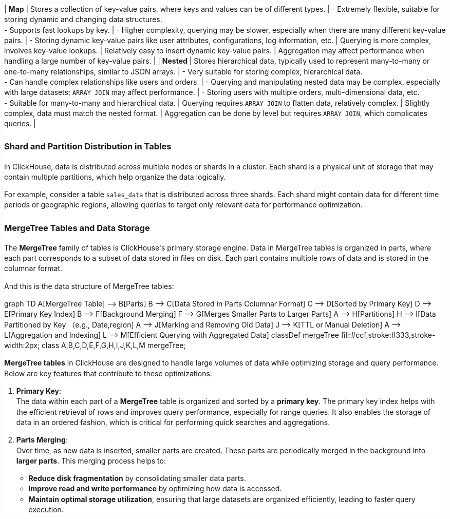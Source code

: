 | **Map**           | Stores a collection of key-value pairs, where keys and values can be of different types. | - Extremely flexible, suitable for storing dynamic and changing data structures. <br> - Supports fast lookups by key. | - Higher complexity, querying may be slower, especially when there are many different key-value pairs.         | - Storing dynamic key-value pairs like user attributes, configurations, log information, etc. | Querying is more complex, involves key-value lookups.             | Relatively easy to insert dynamic key-value pairs.               | Aggregation may affect performance when handling a large number of key-value pairs. |
| **Nested**        | Stores hierarchical data, typically used to represent many-to-many or one-to-many relationships, similar to JSON arrays. | - Very suitable for storing complex, hierarchical data. <br> - Can handle complex relationships like users and orders. | - Querying and manipulating nested data may be complex, especially with large datasets; `ARRAY JOIN` may affect performance. | - Storing users with multiple orders, multi-dimensional data, etc. <br> - Suitable for many-to-many and hierarchical data. | Querying requires `ARRAY JOIN` to flatten data, relatively complex.  | Slightly complex, data must match the nested format.  | Aggregation can be done by level but requires `ARRAY JOIN`, which complicates queries. |


### Shard and Partition Distribution in Tables

In ClickHouse, data is distributed across multiple nodes or shards in a cluster. Each shard is a physical unit of storage that may contain multiple partitions, which help organize the data logically.

For example, consider a table `sales_data` that is distributed across three shards. Each shard might contain data for different time periods or geographic regions, allowing queries to target only relevant data for performance optimization.

### MergeTree Tables and Data Storage

The **MergeTree** family of tables is ClickHouse's primary storage engine. Data in MergeTree tables is organized in parts, where each part corresponds to a subset of data stored in files on disk. Each part contains multiple rows of data and is stored in the columnar format.

And this is the data structure of MergeTree tables:

<div class="mermaid">
graph TD
    A[MergeTree Table] --> B[Parts]
    B --> C[Data Stored in Parts Columnar Format]
    C --> D[Sorted by Primary Key]
    D --> E[Primary Key Index]
    B --> F[Background Merging]
    F --> G[Merges Smaller Parts to Larger Parts]
    A --> H[Partitions]
    H --> I[Data Partitioned by Key （e.g., Date,region]
    A --> J[Marking and Removing Old Data]
    J --> K[TTL or Manual Deletion]
    A --> L[Aggregation and Indexing]
    L --> M[Efficient Querying with Aggregated Data]
    classDef mergeTree fill:#ccf,stroke:#333,stroke-width:2px;
    class A,B,C,D,E,F,G,H,I,J,K,L,M mergeTree;
</div>

**MergeTree tables** in ClickHouse are designed to handle large volumes of data while optimizing storage and query performance. Below are key features that contribute to these optimizations:

1. **Primary Key**:  
   The data within each part of a **MergeTree** table is organized and sorted by a **primary key**. The primary key index helps with the efficient retrieval of rows and improves query performance, especially for range queries. It also enables the storage of data in an ordered fashion, which is critical for performing quick searches and aggregations.

2. **Parts Merging**:  
   Over time, as new data is inserted, smaller parts are created. These parts are periodically merged in the background into **larger parts**. This merging process helps to:
   - **Reduce disk fragmentation** by consolidating smaller data parts.
   - **Improve read and write performance** by optimizing how data is accessed.
   - **Maintain optimal storage utilization**, ensuring that large datasets are organized efficiently, leading to faster query execution.
